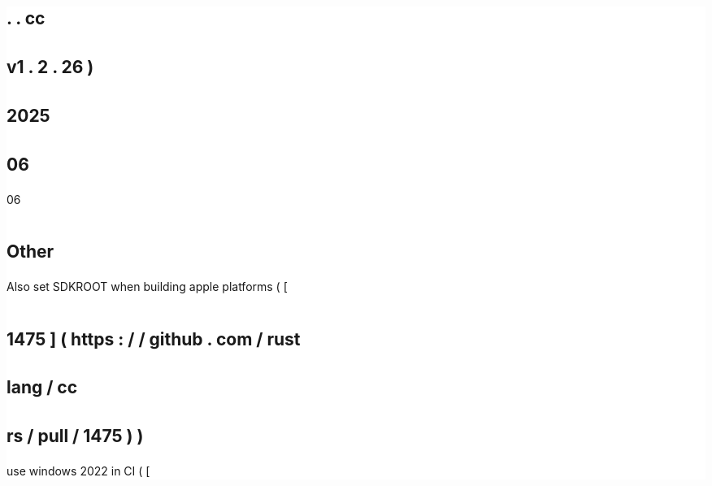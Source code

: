 .
.
cc
-
v1
.
2
.
26
)
-
2025
-
06
-
06
#
#
#
Other
-
Also
set
SDKROOT
when
building
apple
platforms
(
[
#
1475
]
(
https
:
/
/
github
.
com
/
rust
-
lang
/
cc
-
rs
/
pull
/
1475
)
)
-
use
windows
2022
in
CI
(
[
#